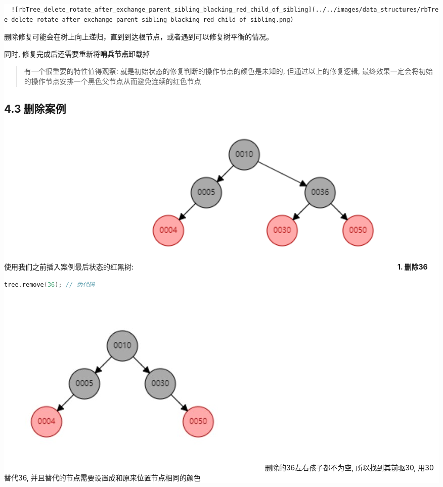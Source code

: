       ![rbTree_delete_rotate_after_exchange_parent_sibling_blacking_red_child_of_sibling](../../images/data_structures/rbTree_delete_rotate_after_exchange_parent_sibling_blacking_red_child_of_sibling.png)

删除修复可能会在树上向上递归，直到到达根节点，或者遇到可以修复树平衡的情况。

同时, 修复完成后还需要重新将**哨兵节点**卸载掉

> 有一个很重要的特性值得观察: 就是初始状态的修复判断的操作节点的颜色是未知的, 但通过以上的修复逻辑, 最终效果一定会将初始的操作节点安排一个黑色父节点从而避免连续的红色节点

## 4.3 删除案例
使用我们之前插入案例最后状态的红黑树:
![insert_4](../../images/data_structures/insert_4.png)
**1. 删除36**
```cpp
tree.remove(36); // 伪代码
```
![remove_36](../../images/data_structures/remove_36.png)
删除的36左右孩子都不为空, 所以找到其前驱30, 用30替代36, 并且替代的节点需要设置成和原来位置节点相同的颜色
